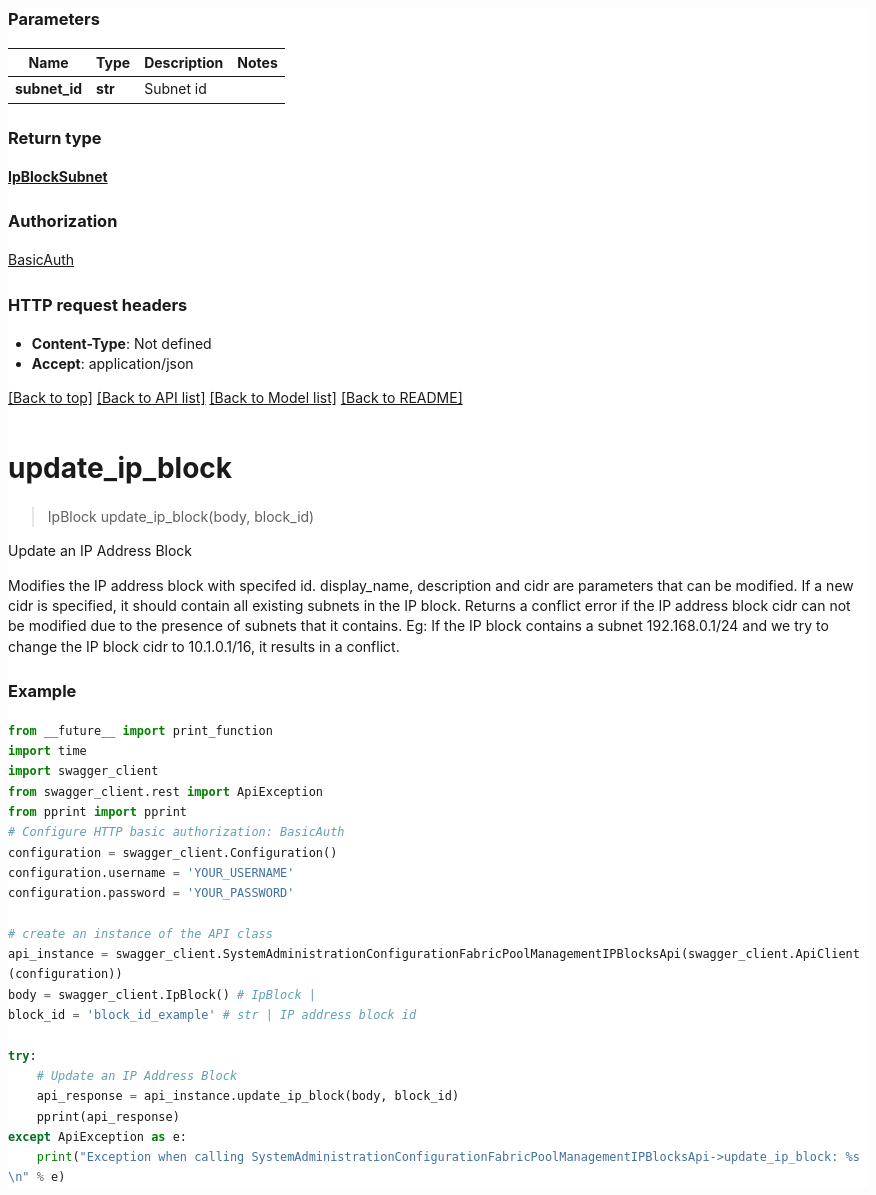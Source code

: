 ```python
```

### Parameters

Name | Type | Description  | Notes
------------- | ------------- | ------------- | -------------
 **subnet_id** | **str**| Subnet id | 

### Return type

[**IpBlockSubnet**](IpBlockSubnet.md)

### Authorization

[BasicAuth](../README.md#BasicAuth)

### HTTP request headers

 - **Content-Type**: Not defined
 - **Accept**: application/json

[[Back to top]](#) [[Back to API list]](../README.md#documentation-for-api-endpoints) [[Back to Model list]](../README.md#documentation-for-models) [[Back to README]](../README.md)

# **update_ip_block**
> IpBlock update_ip_block(body, block_id)

Update an IP Address Block

Modifies the IP address block with specifed id. display_name, description and cidr are parameters that can be modified. If a new cidr is specified, it should contain all existing subnets in the IP block. Returns a conflict error if the IP address block cidr can not be modified due to the presence of subnets that it contains. Eg: If the IP block contains a subnet 192.168.0.1/24 and we try to change the IP block cidr to 10.1.0.1/16, it results in a conflict. 

### Example
```python
from __future__ import print_function
import time
import swagger_client
from swagger_client.rest import ApiException
from pprint import pprint
# Configure HTTP basic authorization: BasicAuth
configuration = swagger_client.Configuration()
configuration.username = 'YOUR_USERNAME'
configuration.password = 'YOUR_PASSWORD'

# create an instance of the API class
api_instance = swagger_client.SystemAdministrationConfigurationFabricPoolManagementIPBlocksApi(swagger_client.ApiClient(configuration))
body = swagger_client.IpBlock() # IpBlock | 
block_id = 'block_id_example' # str | IP address block id

try:
    # Update an IP Address Block
    api_response = api_instance.update_ip_block(body, block_id)
    pprint(api_response)
except ApiException as e:
    print("Exception when calling SystemAdministrationConfigurationFabricPoolManagementIPBlocksApi->update_ip_block: %s\n" % e)
```
